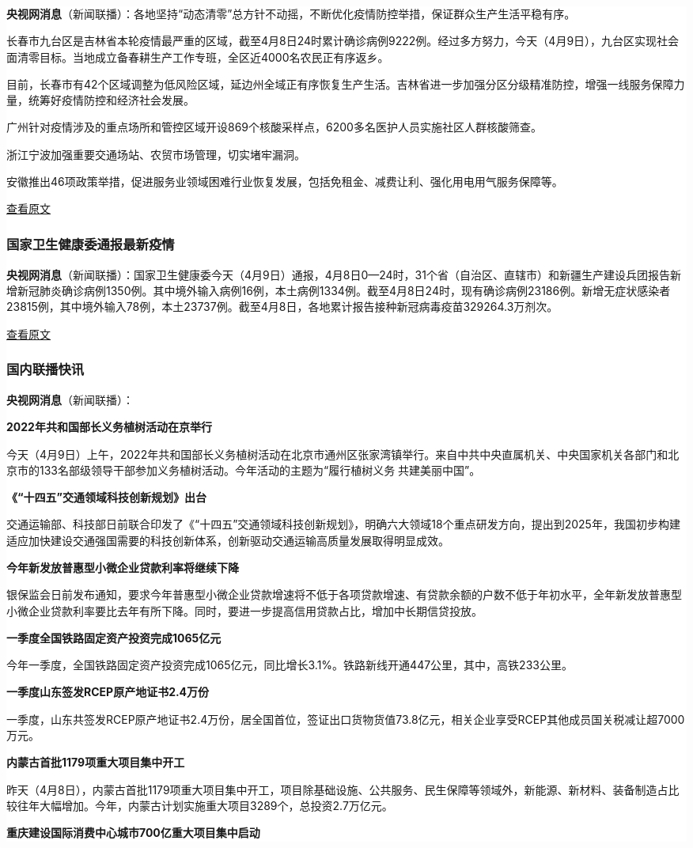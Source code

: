 

**央视网消息**（新闻联播）：各地坚持“动态清零”总方针不动摇，不断优化疫情防控举措，保证群众生产生活平稳有序。

长春市九台区是吉林省本轮疫情最严重的区域，截至4月8日24时累计确诊病例9222例。经过多方努力，今天（4月9日），九台区实现社会面清零目标。当地成立备春耕生产工作专班，全区近4000名农民正有序返乡。

目前，长春市有42个区域调整为低风险区域，延边州全域正有序恢复生产生活。吉林省进一步加强分区分级精准防控，增强一线服务保障力量，统筹好疫情防控和经济社会发展。

广州针对疫情涉及的重点场所和管控区域开设869个核酸采样点，6200多名医护人员实施社区人群核酸筛查。

浙江宁波加强重要交通场站、农贸市场管理，切实堵牢漏洞。

安徽推出46项政策举措，促进服务业领域困难行业恢复发展，包括免租金、减费让利、强化用电用气服务保障等。



[查看原文](https://tv.cctv.com/2022/04/09/VIDEBQJ9liX7nWCCZxdCcI7L220409.shtml)

### 国家卫生健康委通报最新疫情



**央视网消息**（新闻联播）：国家卫生健康委今天（4月9日）通报，4月8日0—24时，31个省（自治区、直辖市）和新疆生产建设兵团报告新增新冠肺炎确诊病例1350例。其中境外输入病例16例，本土病例1334例。截至4月8日24时，现有确诊病例23186例。新增无症状感染者23815例，其中境外输入78例，本土23737例。截至4月8日，各地累计报告接种新冠病毒疫苗329264.3万剂次。



[查看原文](https://tv.cctv.com/2022/04/09/VIDEvELUickD6zrQ5hVobiDL220409.shtml)

### 国内联播快讯



**央视网消息**（新闻联播）：

**2022年共和国部长义务植树活动在京举行**

今天（4月9日）上午，2022年共和国部长义务植树活动在北京市通州区张家湾镇举行。来自中共中央直属机关、中央国家机关各部门和北京市的133名部级领导干部参加义务植树活动。今年活动的主题为“履行植树义务 共建美丽中国”。

**《“十四五”交通领域科技创新规划》出台**

交通运输部、科技部日前联合印发了《“十四五”交通领域科技创新规划》，明确六大领域18个重点研发方向，提出到2025年，我国初步构建适应加快建设交通强国需要的科技创新体系，创新驱动交通运输高质量发展取得明显成效。

**今年新发放普惠型小微企业贷款利率将继续下降**

银保监会日前发布通知，要求今年普惠型小微企业贷款增速将不低于各项贷款增速、有贷款余额的户数不低于年初水平，全年新发放普惠型小微企业贷款利率要比去年有所下降。同时，要进一步提高信用贷款占比，增加中长期信贷投放。

**一季度全国铁路固定资产投资完成1065亿元**

今年一季度，全国铁路固定资产投资完成1065亿元，同比增长3.1%。铁路新线开通447公里，其中，高铁233公里。

**一季度山东签发RCEP原产地证书2.4万份**

一季度，山东共签发RCEP原产地证书2.4万份，居全国首位，签证出口货物货值73.8亿元，相关企业享受RCEP其他成员国关税减让超7000万元。

**内蒙古首批1179项重大项目集中开工**

昨天（4月8日），内蒙古首批1179项重大项目集中开工，项目除基础设施、公共服务、民生保障等领域外，新能源、新材料、装备制造占比较往年大幅增加。今年，内蒙古计划实施重大项目3289个，总投资2.7万亿元。

**重庆建设国际消费中心城市700亿重大项目集中启动**
